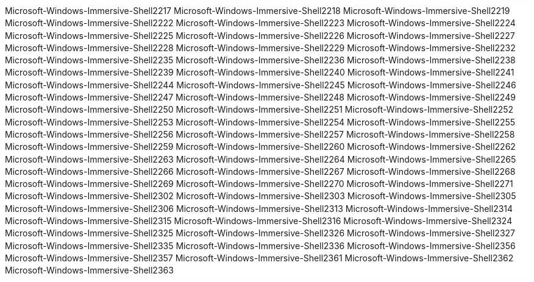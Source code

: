 <tr><td>Microsoft-Windows-Immersive-Shell</td><td>2217</td><td></td></tr>
<tr><td>Microsoft-Windows-Immersive-Shell</td><td>2218</td><td></td></tr>
<tr><td>Microsoft-Windows-Immersive-Shell</td><td>2219</td><td></td></tr>
<tr><td>Microsoft-Windows-Immersive-Shell</td><td>2222</td><td></td></tr>
<tr><td>Microsoft-Windows-Immersive-Shell</td><td>2223</td><td></td></tr>
<tr><td>Microsoft-Windows-Immersive-Shell</td><td>2224</td><td></td></tr>
<tr><td>Microsoft-Windows-Immersive-Shell</td><td>2225</td><td></td></tr>
<tr><td>Microsoft-Windows-Immersive-Shell</td><td>2226</td><td></td></tr>
<tr><td>Microsoft-Windows-Immersive-Shell</td><td>2227</td><td></td></tr>
<tr><td>Microsoft-Windows-Immersive-Shell</td><td>2228</td><td></td></tr>
<tr><td>Microsoft-Windows-Immersive-Shell</td><td>2229</td><td></td></tr>
<tr><td>Microsoft-Windows-Immersive-Shell</td><td>2232</td><td></td></tr>
<tr><td>Microsoft-Windows-Immersive-Shell</td><td>2235</td><td></td></tr>
<tr><td>Microsoft-Windows-Immersive-Shell</td><td>2236</td><td></td></tr>
<tr><td>Microsoft-Windows-Immersive-Shell</td><td>2238</td><td></td></tr>
<tr><td>Microsoft-Windows-Immersive-Shell</td><td>2239</td><td></td></tr>
<tr><td>Microsoft-Windows-Immersive-Shell</td><td>2240</td><td></td></tr>
<tr><td>Microsoft-Windows-Immersive-Shell</td><td>2241</td><td></td></tr>
<tr><td>Microsoft-Windows-Immersive-Shell</td><td>2244</td><td></td></tr>
<tr><td>Microsoft-Windows-Immersive-Shell</td><td>2245</td><td></td></tr>
<tr><td>Microsoft-Windows-Immersive-Shell</td><td>2246</td><td></td></tr>
<tr><td>Microsoft-Windows-Immersive-Shell</td><td>2247</td><td></td></tr>
<tr><td>Microsoft-Windows-Immersive-Shell</td><td>2248</td><td></td></tr>
<tr><td>Microsoft-Windows-Immersive-Shell</td><td>2249</td><td></td></tr>
<tr><td>Microsoft-Windows-Immersive-Shell</td><td>2250</td><td></td></tr>
<tr><td>Microsoft-Windows-Immersive-Shell</td><td>2251</td><td></td></tr>
<tr><td>Microsoft-Windows-Immersive-Shell</td><td>2252</td><td></td></tr>
<tr><td>Microsoft-Windows-Immersive-Shell</td><td>2253</td><td></td></tr>
<tr><td>Microsoft-Windows-Immersive-Shell</td><td>2254</td><td></td></tr>
<tr><td>Microsoft-Windows-Immersive-Shell</td><td>2255</td><td></td></tr>
<tr><td>Microsoft-Windows-Immersive-Shell</td><td>2256</td><td></td></tr>
<tr><td>Microsoft-Windows-Immersive-Shell</td><td>2257</td><td></td></tr>
<tr><td>Microsoft-Windows-Immersive-Shell</td><td>2258</td><td></td></tr>
<tr><td>Microsoft-Windows-Immersive-Shell</td><td>2259</td><td></td></tr>
<tr><td>Microsoft-Windows-Immersive-Shell</td><td>2260</td><td></td></tr>
<tr><td>Microsoft-Windows-Immersive-Shell</td><td>2262</td><td></td></tr>
<tr><td>Microsoft-Windows-Immersive-Shell</td><td>2263</td><td></td></tr>
<tr><td>Microsoft-Windows-Immersive-Shell</td><td>2264</td><td></td></tr>
<tr><td>Microsoft-Windows-Immersive-Shell</td><td>2265</td><td></td></tr>
<tr><td>Microsoft-Windows-Immersive-Shell</td><td>2266</td><td></td></tr>
<tr><td>Microsoft-Windows-Immersive-Shell</td><td>2267</td><td></td></tr>
<tr><td>Microsoft-Windows-Immersive-Shell</td><td>2268</td><td></td></tr>
<tr><td>Microsoft-Windows-Immersive-Shell</td><td>2269</td><td></td></tr>
<tr><td>Microsoft-Windows-Immersive-Shell</td><td>2270</td><td></td></tr>
<tr><td>Microsoft-Windows-Immersive-Shell</td><td>2271</td><td></td></tr>
<tr><td>Microsoft-Windows-Immersive-Shell</td><td>2302</td><td></td></tr>
<tr><td>Microsoft-Windows-Immersive-Shell</td><td>2303</td><td></td></tr>
<tr><td>Microsoft-Windows-Immersive-Shell</td><td>2305</td><td></td></tr>
<tr><td>Microsoft-Windows-Immersive-Shell</td><td>2306</td><td></td></tr>
<tr><td>Microsoft-Windows-Immersive-Shell</td><td>2313</td><td></td></tr>
<tr><td>Microsoft-Windows-Immersive-Shell</td><td>2314</td><td></td></tr>
<tr><td>Microsoft-Windows-Immersive-Shell</td><td>2315</td><td></td></tr>
<tr><td>Microsoft-Windows-Immersive-Shell</td><td>2316</td><td></td></tr>
<tr><td>Microsoft-Windows-Immersive-Shell</td><td>2324</td><td></td></tr>
<tr><td>Microsoft-Windows-Immersive-Shell</td><td>2325</td><td></td></tr>
<tr><td>Microsoft-Windows-Immersive-Shell</td><td>2326</td><td></td></tr>
<tr><td>Microsoft-Windows-Immersive-Shell</td><td>2327</td><td></td></tr>
<tr><td>Microsoft-Windows-Immersive-Shell</td><td>2335</td><td></td></tr>
<tr><td>Microsoft-Windows-Immersive-Shell</td><td>2336</td><td></td></tr>
<tr><td>Microsoft-Windows-Immersive-Shell</td><td>2356</td><td></td></tr>
<tr><td>Microsoft-Windows-Immersive-Shell</td><td>2357</td><td></td></tr>
<tr><td>Microsoft-Windows-Immersive-Shell</td><td>2361</td><td></td></tr>
<tr><td>Microsoft-Windows-Immersive-Shell</td><td>2362</td><td></td></tr>
<tr><td>Microsoft-Windows-Immersive-Shell</td><td>2363</td><td></td></tr>